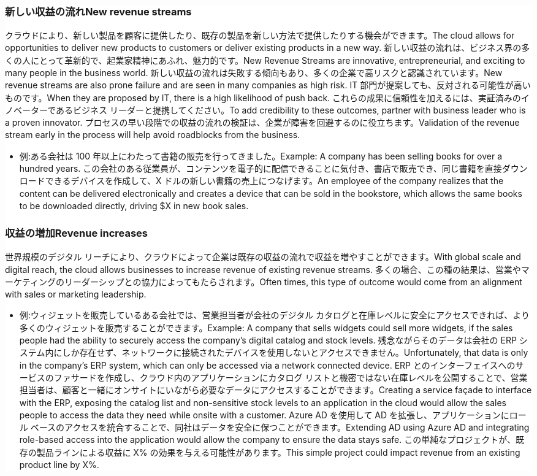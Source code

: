 ### <a name="new-revenue-streams"></a><span data-ttu-id="c4b50-112">新しい収益の流れ</span><span class="sxs-lookup"><span data-stu-id="c4b50-112">New revenue streams</span></span>

<span data-ttu-id="c4b50-113">クラウドにより、新しい製品を顧客に提供したり、既存の製品を新しい方法で提供したりする機会ができます。</span><span class="sxs-lookup"><span data-stu-id="c4b50-113">The cloud allows for opportunities to deliver new products to customers or deliver existing products in a new way.</span></span> <span data-ttu-id="c4b50-114">新しい収益の流れは、ビジネス界の多くの人にとって革新的で、起業家精神にあふれ、魅力的です。</span><span class="sxs-lookup"><span data-stu-id="c4b50-114">New Revenue Streams are innovative, entrepreneurial, and exciting to many people in the business world.</span></span> <span data-ttu-id="c4b50-115">新しい収益の流れは失敗する傾向もあり、多くの企業で高リスクと認識されています。</span><span class="sxs-lookup"><span data-stu-id="c4b50-115">New revenue streams are also prone failure and are seen in many companies as high risk.</span></span> <span data-ttu-id="c4b50-116">IT 部門が提案しても、反対される可能性が高いものです。</span><span class="sxs-lookup"><span data-stu-id="c4b50-116">When they are proposed by IT, there is a high likelihood of push back.</span></span> <span data-ttu-id="c4b50-117">これらの成果に信頼性を加えるには、実証済みのイノベーターであるビジネス リーダーと提携してください。</span><span class="sxs-lookup"><span data-stu-id="c4b50-117">To add credibility to these outcomes, partner with business leader who is a proven innovator.</span></span> <span data-ttu-id="c4b50-118">プロセスの早い段階での収益の流れの検証は、企業が障害を回避するのに役立ちます。</span><span class="sxs-lookup"><span data-stu-id="c4b50-118">Validation of the revenue stream early in the process will help avoid roadblocks from the business.</span></span>

* <span data-ttu-id="c4b50-119">例:ある会社は 100 年以上にわたって書籍の販売を行ってきました。</span><span class="sxs-lookup"><span data-stu-id="c4b50-119">Example: A company has been selling books for over a hundred years.</span></span> <span data-ttu-id="c4b50-120">この会社のある従業員が、コンテンツを電子的に配信できることに気付き、書店で販売でき、同じ書籍を直接ダウンロードできるデバイスを作成して、X ドルの新しい書籍の売上につなげます。</span><span class="sxs-lookup"><span data-stu-id="c4b50-120">An employee of the company realizes that the content can be delivered electronically and creates a device that can be sold in the bookstore, which allows the same books to be downloaded directly, driving $X in new book sales.</span></span>

### <a name="revenue-increases"></a><span data-ttu-id="c4b50-121">収益の増加</span><span class="sxs-lookup"><span data-stu-id="c4b50-121">Revenue increases</span></span>

<span data-ttu-id="c4b50-122">世界規模のデジタル リーチにより、クラウドによって企業は既存の収益の流れで収益を増やすことができます。</span><span class="sxs-lookup"><span data-stu-id="c4b50-122">With global scale and digital reach, the cloud allows businesses to increase revenue of existing revenue streams.</span></span> <span data-ttu-id="c4b50-123">多くの場合、この種の結果は、営業やマーケティングのリーダーシップとの協力によってもたらされます。</span><span class="sxs-lookup"><span data-stu-id="c4b50-123">Often times, this type of outcome would come from an alignment with sales or marketing leadership.</span></span>

* <span data-ttu-id="c4b50-124">例:ウィジェットを販売しているある会社では、営業担当者が会社のデジタル カタログと在庫レベルに安全にアクセスできれば、より多くのウィジェットを販売することができます。</span><span class="sxs-lookup"><span data-stu-id="c4b50-124">Example: A company that sells widgets could sell more widgets, if the sales people had the ability to securely access the company’s digital catalog and stock levels.</span></span> <span data-ttu-id="c4b50-125">残念ながらそのデータは会社の ERP システム内にしか存在せず、ネットワークに接続されたデバイスを使用しないとアクセスできません。</span><span class="sxs-lookup"><span data-stu-id="c4b50-125">Unfortunately, that data is only in the company’s ERP system, which can only be accessed via a network connected device.</span></span> <span data-ttu-id="c4b50-126">ERP とのインターフェイスへのサービスのファサードを作成し、クラウド内のアプリケーションにカタログ リストと機密ではない在庫レベルを公開することで、営業担当者は、顧客と一緒にオンサイトにいながら必要なデータにアクセスすることができます。</span><span class="sxs-lookup"><span data-stu-id="c4b50-126">Creating a service façade to interface with the ERP, exposing the catalog list and non-sensitive stock levels to an application in the cloud would allow the sales people to access the data they need while onsite with a customer.</span></span> <span data-ttu-id="c4b50-127">Azure AD を使用して AD を拡張し、アプリケーションにロール ベースのアクセスを統合することで、同社はデータを安全に保つことができます。</span><span class="sxs-lookup"><span data-stu-id="c4b50-127">Extending AD using Azure AD and integrating role-based access into the application would allow the company to ensure the data stays safe.</span></span> <span data-ttu-id="c4b50-128">この単純なプロジェクトが、既存の製品ラインによる収益に X% の効果を与える可能性があります。</span><span class="sxs-lookup"><span data-stu-id="c4b50-128">This simple project could impact revenue from an existing product line by X%.</span></span>
